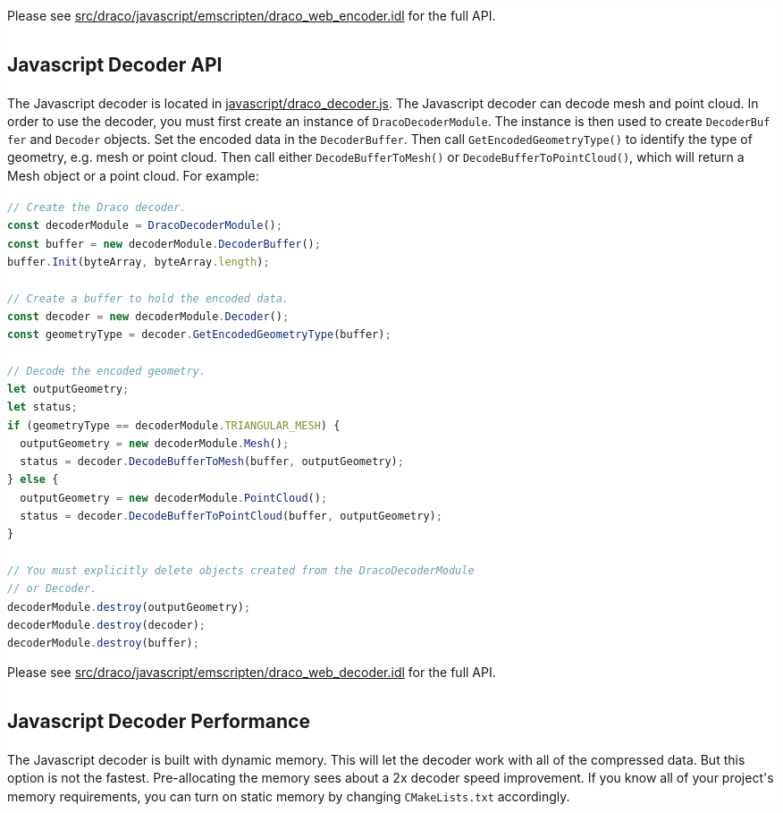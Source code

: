 Please see [src/draco/javascript/emscripten/draco_web_encoder.idl](src/draco/javascript/emscripten/draco_web_encoder.idl) for the full API.

## Javascript Decoder API

The Javascript decoder is located in [javascript/draco_decoder.js](javascript/draco_decoder.js). The
Javascript decoder can decode mesh and point cloud. In order to use the
decoder, you must first create an instance of `DracoDecoderModule`. The
instance is then used to create `DecoderBuffer` and `Decoder` objects. Set
the encoded data in the `DecoderBuffer`. Then call `GetEncodedGeometryType()`
to identify the type of geometry, e.g. mesh or point cloud. Then call either
`DecodeBufferToMesh()` or `DecodeBufferToPointCloud()`, which will return
a Mesh object or a point cloud. For example:

```js
// Create the Draco decoder.
const decoderModule = DracoDecoderModule();
const buffer = new decoderModule.DecoderBuffer();
buffer.Init(byteArray, byteArray.length);

// Create a buffer to hold the encoded data.
const decoder = new decoderModule.Decoder();
const geometryType = decoder.GetEncodedGeometryType(buffer);

// Decode the encoded geometry.
let outputGeometry;
let status;
if (geometryType == decoderModule.TRIANGULAR_MESH) {
  outputGeometry = new decoderModule.Mesh();
  status = decoder.DecodeBufferToMesh(buffer, outputGeometry);
} else {
  outputGeometry = new decoderModule.PointCloud();
  status = decoder.DecodeBufferToPointCloud(buffer, outputGeometry);
}

// You must explicitly delete objects created from the DracoDecoderModule
// or Decoder.
decoderModule.destroy(outputGeometry);
decoderModule.destroy(decoder);
decoderModule.destroy(buffer);
```

Please see [src/draco/javascript/emscripten/draco_web_decoder.idl](src/draco/javascript/emscripten/draco_web_decoder.idl) for the full API.

## Javascript Decoder Performance

The Javascript decoder is built with dynamic memory. This will let the decoder
work with all of the compressed data. But this option is not the fastest.
Pre-allocating the memory sees about a 2x decoder speed improvement. If you
know all of your project's memory requirements, you can turn on static memory
by changing `CMakeLists.txt` accordingly.
